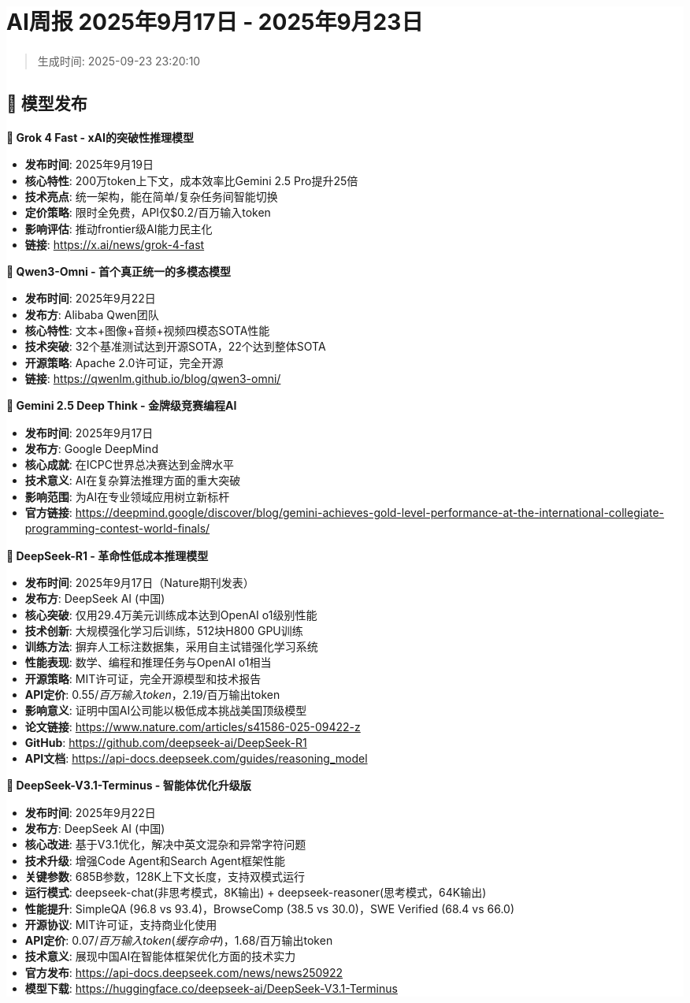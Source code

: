 # AI周报 2025年9月17日 - 2025年9月23日

> 生成时间: 2025-09-23 23:20:10

## 🤖 模型发布

**🥇 Grok 4 Fast - xAI的突破性推理模型**
- **发布时间**: 2025年9月19日
- **核心特性**: 200万token上下文，成本效率比Gemini 2.5 Pro提升25倍
- **技术亮点**: 统一架构，能在简单/复杂任务间智能切换
- **定价策略**: 限时全免费，API仅$0.2/百万输入token
- **影响评估**: 推动frontier级AI能力民主化
- **链接**: https://x.ai/news/grok-4-fast

**🥈 Qwen3-Omni - 首个真正统一的多模态模型**
- **发布时间**: 2025年9月22日
- **发布方**: Alibaba Qwen团队
- **核心特性**: 文本+图像+音频+视频四模态SOTA性能
- **技术突破**: 32个基准测试达到开源SOTA，22个达到整体SOTA
- **开源策略**: Apache 2.0许可证，完全开源
- **链接**: https://qwenlm.github.io/blog/qwen3-omni/

**🥉 Gemini 2.5 Deep Think - 金牌级竞赛编程AI**
- **发布时间**: 2025年9月17日
- **发布方**: Google DeepMind
- **核心成就**: 在ICPC世界总决赛达到金牌水平
- **技术意义**: AI在复杂算法推理方面的重大突破
- **影响范围**: 为AI在专业领域应用树立新标杆
- **官方链接**: https://deepmind.google/discover/blog/gemini-achieves-gold-level-performance-at-the-international-collegiate-programming-contest-world-finals/

**🏅 DeepSeek-R1 - 革命性低成本推理模型**
- **发布时间**: 2025年9月17日（Nature期刊发表）
- **发布方**: DeepSeek AI (中国)
- **核心突破**: 仅用29.4万美元训练成本达到OpenAI o1级别性能
- **技术创新**: 大规模强化学习后训练，512块H800 GPU训练
- **训练方法**: 摒弃人工标注数据集，采用自主试错强化学习系统
- **性能表现**: 数学、编程和推理任务与OpenAI o1相当
- **开源策略**: MIT许可证，完全开源模型和技术报告
- **API定价**: $0.55/百万输入token，$2.19/百万输出token
- **影响意义**: 证明中国AI公司能以极低成本挑战美国顶级模型
- **论文链接**: https://www.nature.com/articles/s41586-025-09422-z
- **GitHub**: https://github.com/deepseek-ai/DeepSeek-R1
- **API文档**: https://api-docs.deepseek.com/guides/reasoning_model

**🏅 DeepSeek-V3.1-Terminus - 智能体优化升级版**
- **发布时间**: 2025年9月22日
- **发布方**: DeepSeek AI (中国)
- **核心改进**: 基于V3.1优化，解决中英文混杂和异常字符问题
- **技术升级**: 增强Code Agent和Search Agent框架性能
- **关键参数**: 685B参数，128K上下文长度，支持双模式运行
- **运行模式**: deepseek-chat(非思考模式，8K输出) + deepseek-reasoner(思考模式，64K输出)
- **性能提升**: SimpleQA (96.8 vs 93.4)，BrowseComp (38.5 vs 30.0)，SWE Verified (68.4 vs 66.0)
- **开源协议**: MIT许可证，支持商业化使用
- **API定价**: $0.07/百万输入token(缓存命中)，$1.68/百万输出token
- **技术意义**: 展现中国AI在智能体框架优化方面的技术实力
- **官方发布**: https://api-docs.deepseek.com/news/news250922
- **模型下载**: https://huggingface.co/deepseek-ai/DeepSeek-V3.1-Terminus
